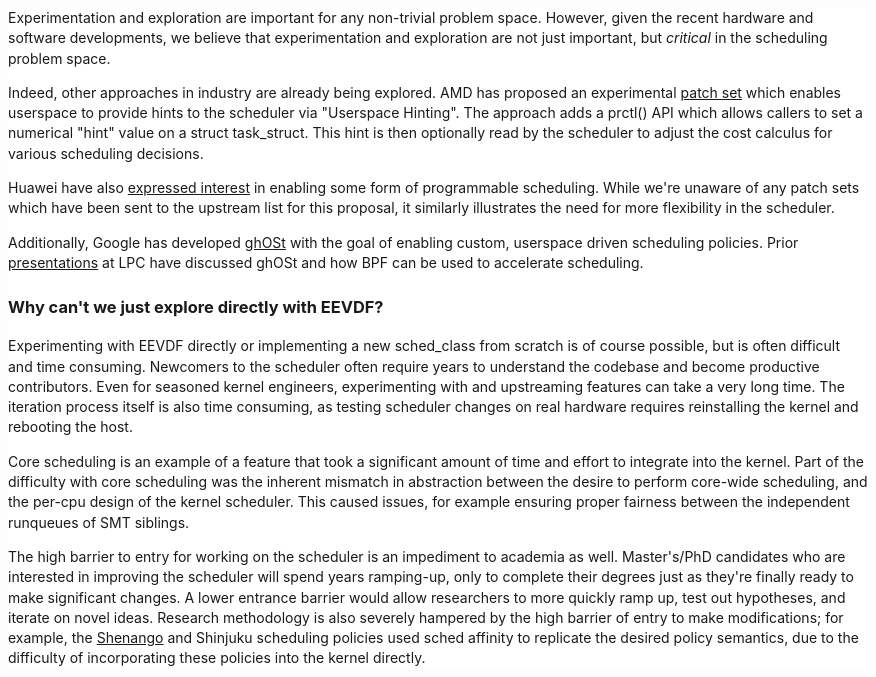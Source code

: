 Experimentation and exploration are important for any non-trivial problem
space. However, given the recent hardware and software developments, we believe
that experimentation and exploration are not just important, but _critical_ in
the scheduling problem space.

Indeed, other approaches in industry are already being explored. AMD has
proposed an experimental [patch
set](https://lore.kernel.org/lkml/20220910105326.1797-1-kprateek.nayak@amd.com/)
which enables userspace to provide hints to the scheduler via "Userspace
Hinting". The approach adds a prctl() API which allows callers to set a
numerical "hint" value on a struct task_struct. This hint is then optionally
read by the scheduler to adjust the cost calculus for various scheduling
decisions.

Huawei have also [expressed
interest](https://lore.kernel.org/bpf/dedc7b72-9da4-91d0-d81d-75360c177188@huawei.com/)
in enabling some form of programmable scheduling. While we're unaware of any
patch sets which have been sent to the upstream list for this proposal, it
similarly illustrates the need for more flexibility in the scheduler.

Additionally, Google has developed
[ghOSt](https://dl.acm.org/doi/pdf/10.1145/3477132.3483542) with the goal of
enabling custom, userspace driven scheduling policies. Prior
[presentations](https://lpc.events/event/16/contributions/1365/) at LPC have
discussed ghOSt and how BPF can be used to accelerate scheduling.

### Why can't we just explore directly with EEVDF?

Experimenting with EEVDF directly or implementing a new sched_class from scratch
is of course possible, but is often difficult and time consuming. Newcomers to
the scheduler often require years to understand the codebase and become
productive contributors. Even for seasoned kernel engineers, experimenting with
and upstreaming features can take a very long time. The iteration process
itself is also time consuming, as testing scheduler changes on real hardware
requires reinstalling the kernel and rebooting the host.
 
Core scheduling is an example of a feature that took a significant amount of
time and effort to integrate into the kernel. Part of the difficulty with core
scheduling was the inherent mismatch in abstraction between the desire to
perform core-wide scheduling, and the per-cpu design of the kernel scheduler.
This caused issues, for example ensuring proper fairness between the
independent runqueues of SMT siblings.

The high barrier to entry for working on the scheduler is an impediment to
academia as well. Master's/PhD candidates who are interested in improving the
scheduler will spend years ramping-up, only to complete their degrees just as
they're finally ready to make significant changes. A lower entrance barrier
would allow researchers to more quickly ramp up, test out hypotheses, and
iterate on novel ideas. Research methodology is also severely hampered by the
high barrier of entry to make modifications; for example, the
[Shenango](https://www.usenix.org/system/files/nsdi19-ousterhout.pdf) and
Shinjuku scheduling policies used sched affinity to replicate the desired
policy semantics, due to the difficulty of incorporating these policies into
the kernel directly.
